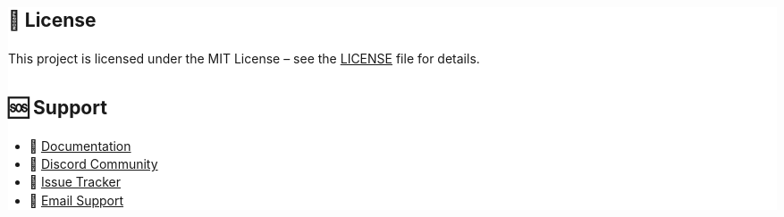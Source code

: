 ## 📄 License

This project is licensed under the MIT License – see the [LICENSE](LICENSE) file for details.

## 🆘 Support

* 📖 [Documentation](docs/)
* 💬 [Discord Community](https://discord.gg/microlib)
* 🐛 [Issue Tracker](https://github.com/santif/microlib/issues)
* 📧 [Email Support](mailto:support@microlib.dev)
